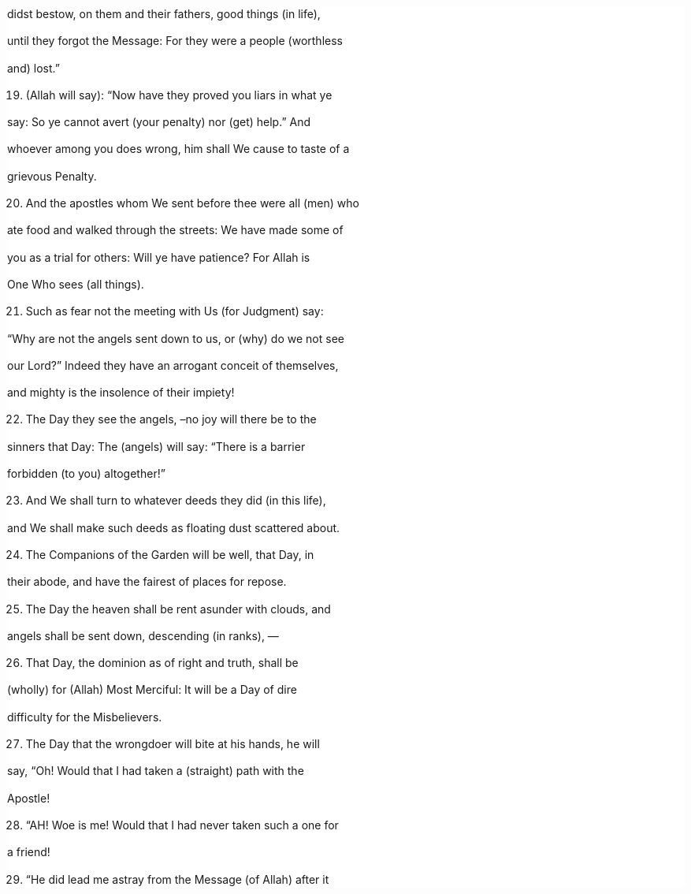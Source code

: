 didst bestow, on them and their fathers, good things (in life),

until they forgot the Message: For they were a people (worthless

and) lost.”

19. (Allah will say): “Now have they proved you liars in what ye

say: So ye cannot avert (your penalty) nor (get) help.” And

whoever among you does wrong, him shall We cause to taste of a

grievous Penalty.

20. And the apostles whom We sent before thee were all (men) who

ate food and walked through the streets: We have made some of

you as a trial for others: Will ye have patience? For Allah is

One Who sees (all things).

21. Such as fear not the meeting with Us (for Judgment) say:

“Why are not the angels sent down to us, or (why) do we not see

our Lord?” Indeed they have an arrogant conceit of themselves,

and mighty is the insolence of their impiety!

22. The Day they see the angels, –no joy will there be to the

sinners that Day: The (angels) will say: “There is a barrier

forbidden (to you) altogether!”

23. And We shall turn to whatever deeds they did (in this life),

and We shall make such deeds as floating dust scattered about.

24. The Companions of the Garden will be well, that Day, in

their abode, and have the fairest of places for repose.

25. The Day the heaven shall be rent asunder with clouds, and

angels shall be sent down, descending (in ranks), —

26. That Day, the dominion as of right and truth, shall be

(wholly) for (Allah) Most Merciful: It will be a Day of dire

difficulty for the Misbelievers.

27. The Day that the wrongdoer will bite at his hands, he will

say, “Oh! Would that I had taken a (straight) path with the

Apostle!

28. “AH! Woe is me! Would that I had never taken such a one for

a friend!

29. “He did lead me astray from the Message (of Allah) after it
